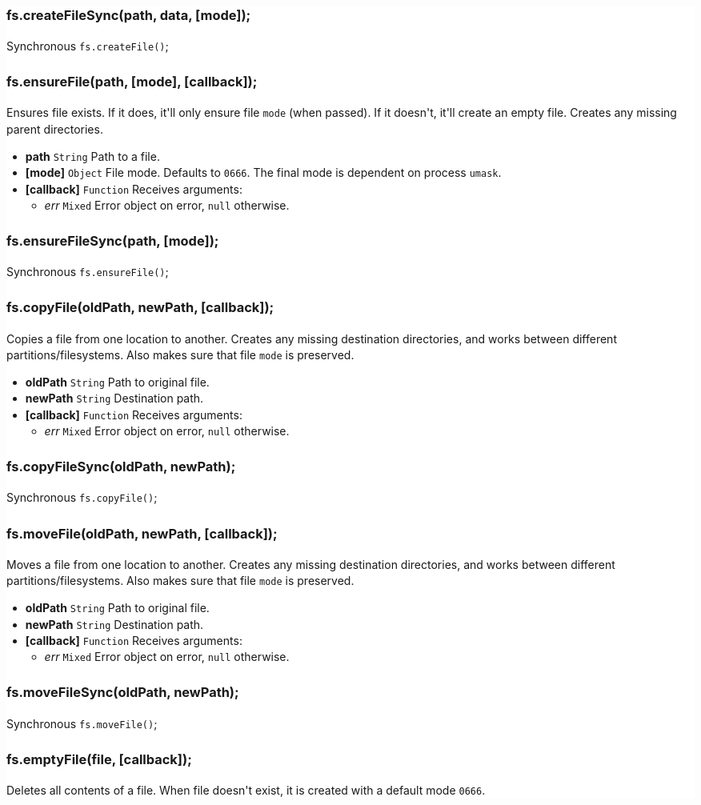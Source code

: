 ### fs.createFileSync(path, data, [mode]);

Synchronous `fs.createFile()`;

### fs.ensureFile(path, [mode], [callback]);

Ensures file exists. If it does, it'll only ensure file `mode` (when passed). If it doesn't, it'll create an empty file.
Creates any missing parent directories.

- **path** `String` Path to a file.
- **[mode]** `Object` File mode. Defaults to `0666`. The final mode is dependent on process `umask`.
- **[callback]** `Function` Receives arguments:
	- *err* `Mixed` Error object on error, `null` otherwise.

### fs.ensureFileSync(path, [mode]);

Synchronous `fs.ensureFile()`;

### fs.copyFile(oldPath, newPath, [callback]);

Copies a file from one location to another. Creates any missing destination directories, and works between
different partitions/filesystems. Also makes sure that file `mode` is preserved.

- **oldPath** `String` Path to original file.
- **newPath** `String` Destination path.
- **[callback]** `Function` Receives arguments:
	- *err* `Mixed` Error object on error, `null` otherwise.

### fs.copyFileSync(oldPath, newPath);

Synchronous `fs.copyFile()`;

### fs.moveFile(oldPath, newPath, [callback]);

Moves a file from one location to another. Creates any missing destination directories, and works between
different partitions/filesystems. Also makes sure that file `mode` is preserved.

- **oldPath** `String` Path to original file.
- **newPath** `String` Destination path.
- **[callback]** `Function` Receives arguments:
	- *err* `Mixed` Error object on error, `null` otherwise.

### fs.moveFileSync(oldPath, newPath);

Synchronous `fs.moveFile()`;

### fs.emptyFile(file, [callback]);

Deletes all contents of a file. When file doesn't exist, it is created with a default mode `0666`.
